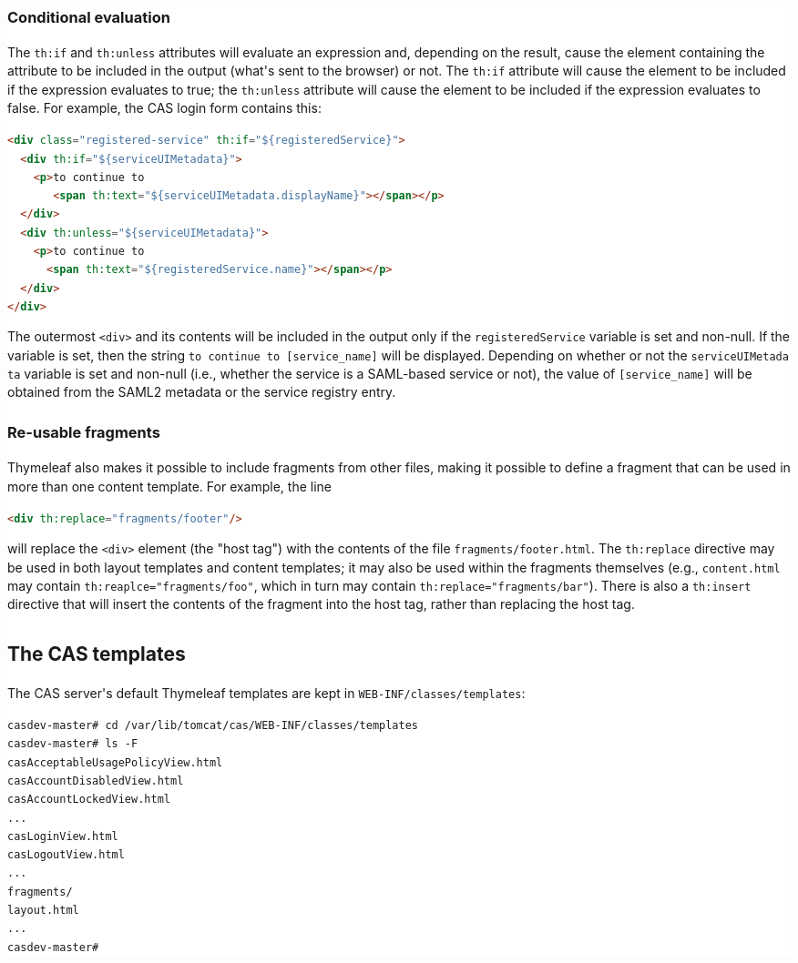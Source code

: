 ### Conditional evaluation

The `th:if` and `th:unless` attributes will evaluate an expression and, depending on the result, cause the element containing the attribute to be included in the output (what's sent to the browser) or not. The `th:if` attribute will cause the element to be included if the expression evaluates to true; the `th:unless` attribute will cause the element to be included if the expression evaluates to false. For example, the CAS login form contains this:

```html
<div class="registered-service" th:if="${registeredService}">
  <div th:if="${serviceUIMetadata}">
    <p>to continue to
       <span th:text="${serviceUIMetadata.displayName}"></span></p>
  </div>
  <div th:unless="${serviceUIMetadata}">
    <p>to continue to
      <span th:text="${registeredService.name}"></span></p>
  </div>
</div>
```

The outermost `<div>` and its contents will be included in the output only if the `registeredService` variable is set and non-null. If the variable is set, then the string `to continue to [service_name]` will be displayed. Depending on whether or not the `serviceUIMetadata` variable is set and non-null (i.e., whether the service is a SAML-based service or not), the value of `[service_name]` will be obtained from the SAML2 metadata or the service registry entry.

### Re-usable fragments

Thymeleaf also makes it possible to include fragments from other files, making it possible to define a fragment that can be used in more than one content template. For example, the line

```html
<div th:replace="fragments/footer"/>
```

will replace the `<div>` element (the "host tag") with the contents of the file `fragments/footer.html`. The `th:replace` directive may be used in both layout templates and content templates; it may also be used within the fragments themselves (e.g., `content.html` may contain `th:reaplce="fragments/foo"`, which in turn may contain `th:replace="fragments/bar"`). There is also a `th:insert` directive that will insert the contents of the fragment into the host tag, rather than replacing the host tag.

## The CAS templates

The CAS server's default Thymeleaf templates are kept in `WEB-INF/classes/templates`:

```console
casdev-master# cd /var/lib/tomcat/cas/WEB-INF/classes/templates
casdev-master# ls -F
casAcceptableUsagePolicyView.html
casAccountDisabledView.html
casAccountLockedView.html
...
casLoginView.html
casLogoutView.html
...
fragments/
layout.html
...
casdev-master#  
```
